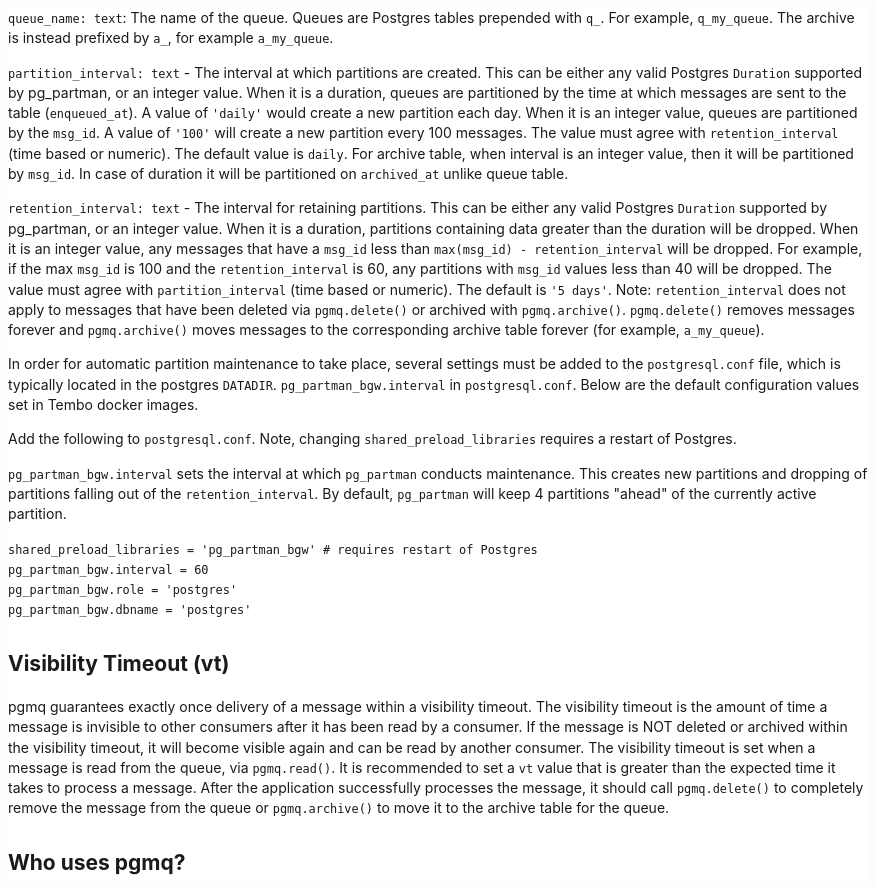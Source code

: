 `queue_name: text`: The name of the queue. Queues are Postgres tables prepended with `q_`. For example, `q_my_queue`. The archive is instead prefixed by `a_`, for example `a_my_queue`.

`partition_interval: text` - The interval at which partitions are created. This can be either any valid Postgres `Duration` supported by pg_partman, or an integer value. When it is a duration, queues are partitioned by the time at which messages are sent to the table (`enqueued_at`). A value of `'daily'` would create a new partition each day. When it is an integer value, queues are partitioned by the `msg_id`. A value of `'100'` will create a new partition every 100 messages. The value must agree with `retention_interval` (time based or numeric). The default value is `daily`. For archive table, when interval is an integer value, then it will be partitioned by `msg_id`. In case of duration it will be partitioned on `archived_at` unlike queue table.

`retention_interval: text` - The interval for retaining partitions. This can be either any valid Postgres `Duration` supported by pg_partman, or an integer value. When it is a duration, partitions containing data greater than the duration will be dropped. When it is an integer value, any messages that have a `msg_id` less than `max(msg_id) - retention_interval` will be dropped. For example, if the max `msg_id` is 100 and the `retention_interval` is 60, any partitions with `msg_id` values less than 40 will be dropped. The value must agree with `partition_interval` (time based or numeric). The default is `'5 days'`. Note: `retention_interval` does not apply to messages that have been deleted via `pgmq.delete()` or archived with `pgmq.archive()`. `pgmq.delete()` removes messages forever and `pgmq.archive()` moves messages to the corresponding archive table forever (for example, `a_my_queue`).

In order for automatic partition maintenance to take place, several settings must be added to the `postgresql.conf` file, which is typically located in the postgres `DATADIR`.
`pg_partman_bgw.interval`
in `postgresql.conf`. Below are the default configuration values set in Tembo docker images.

Add the following to `postgresql.conf`. Note, changing `shared_preload_libraries` requires a restart of Postgres.

`pg_partman_bgw.interval` sets the interval at which `pg_partman` conducts maintenance. This creates new partitions and dropping of partitions falling out of the `retention_interval`. By default, `pg_partman` will keep 4 partitions "ahead" of the currently active partition.

```text
shared_preload_libraries = 'pg_partman_bgw' # requires restart of Postgres
pg_partman_bgw.interval = 60
pg_partman_bgw.role = 'postgres'
pg_partman_bgw.dbname = 'postgres'
```

## Visibility Timeout (vt)

pgmq guarantees exactly once delivery of a message within a visibility timeout. The visibility timeout is the amount of time a message is invisible to other consumers after it has been read by a consumer. If the message is NOT deleted or archived within the visibility timeout, it will become visible again and can be read by another consumer. The visibility timeout is set when a message is read from the queue, via `pgmq.read()`. It is recommended to set a `vt` value that is greater than the expected time it takes to process a message. After the application successfully processes the message, it should call `pgmq.delete()` to completely remove the message from the queue or `pgmq.archive()` to move it to the archive table for the queue.

## Who uses pgmq?
